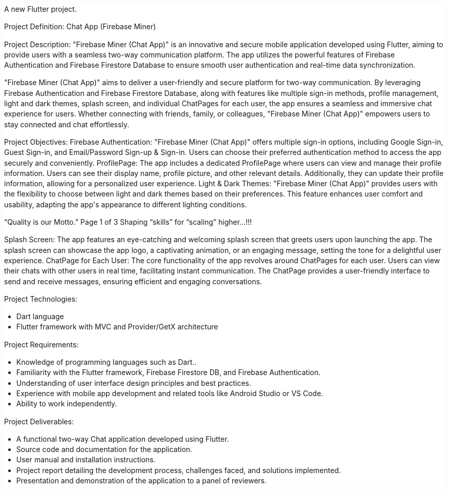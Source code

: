 A new Flutter project.

Project Definition: Chat App (Firebase Miner)

Project Description:
"Firebase Miner (Chat App)" is an innovative and secure mobile application developed using
Flutter, aiming to provide users with a seamless two-way communication platform. The app
utilizes the powerful features of Firebase Authentication and Firebase Firestore Database to
ensure smooth user authentication and real-time data synchronization.

"Firebase Miner (Chat App)" aims to deliver a user-friendly and secure platform for two-way
communication. By leveraging Firebase Authentication and Firebase Firestore Database, along
with features like multiple sign-in methods, profile management, light and dark themes, splash
screen, and individual ChatPages for each user, the app ensures a seamless and immersive chat
experience for users. Whether connecting with friends, family, or colleagues, "Firebase Miner
(Chat App)" empowers users to stay connected and chat effortlessly.

Project Objectives:
Firebase Authentication: "Firebase Miner (Chat App)" offers multiple sign-in options,
including Google Sign-in, Guest Sign-in, and Email/Password Sign-up & Sign-in. Users can
choose their preferred authentication method to access the app securely and conveniently.
ProfilePage: The app includes a dedicated ProfilePage where users can view and manage their
profile information. Users can see their display name, profile picture, and other relevant details.
Additionally, they can update their profile information, allowing for a personalized user
experience.
Light & Dark Themes: "Firebase Miner (Chat App)" provides users with the flexibility to
choose between light and dark themes based on their preferences. This feature enhances user
comfort and usability, adapting the app's appearance to different lighting conditions.

“Quality is our Motto.” Page 1 of 3 Shaping “skills” for “scaling” higher...!!!

Splash Screen: The app features an eye-catching and welcoming splash screen that greets users
upon launching the app. The splash screen can showcase the app logo, a captivating animation,
or an engaging message, setting the tone for a delightful user experience.
ChatPage for Each User: The core functionality of the app revolves around ChatPages for each
user. Users can view their chats with other users in real time, facilitating instant communication.
The ChatPage provides a user-friendly interface to send and receive messages, ensuring efficient
and engaging conversations.

Project Technologies:
- Dart language
- Flutter framework with MVC and Provider/GetX architecture

Project Requirements:
- Knowledge of programming languages such as Dart..
- Familiarity with the Flutter framework, Firebase Firestore DB, and Firebase Authentication.
- Understanding of user interface design principles and best practices.
- Experience with mobile app development and related tools like Android Studio or VS Code.
- Ability to work independently.

Project Deliverables:
- A functional two-way Chat application developed using Flutter.
- Source code and documentation for the application.
- User manual and installation instructions.
- Project report detailing the development process, challenges faced, and solutions implemented.
- Presentation and demonstration of the application to a panel of reviewers.
